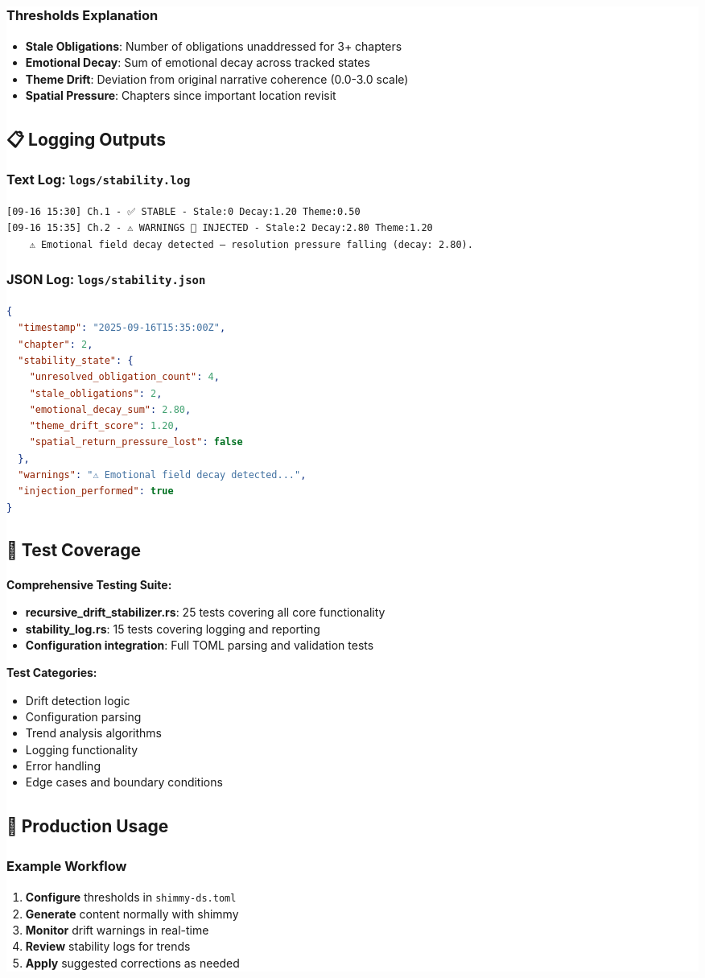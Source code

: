 ### Thresholds Explanation
- **Stale Obligations**: Number of obligations unaddressed for 3+ chapters
- **Emotional Decay**: Sum of emotional decay across tracked states
- **Theme Drift**: Deviation from original narrative coherence (0.0-3.0 scale)
- **Spatial Pressure**: Chapters since important location revisit

## 📋 Logging Outputs

### Text Log: `logs/stability.log`
```
[09-16 15:30] Ch.1 - ✅ STABLE - Stale:0 Decay:1.20 Theme:0.50
[09-16 15:35] Ch.2 - ⚠️ WARNINGS 🔧 INJECTED - Stale:2 Decay:2.80 Theme:1.20
    ⚠️ Emotional field decay detected — resolution pressure falling (decay: 2.80).
```

### JSON Log: `logs/stability.json`
```json
{
  "timestamp": "2025-09-16T15:35:00Z",
  "chapter": 2,
  "stability_state": {
    "unresolved_obligation_count": 4,
    "stale_obligations": 2,
    "emotional_decay_sum": 2.80,
    "theme_drift_score": 1.20,
    "spatial_return_pressure_lost": false
  },
  "warnings": "⚠️ Emotional field decay detected...",
  "injection_performed": true
}
```

## 🧪 Test Coverage

**Comprehensive Testing Suite:**
- **recursive_drift_stabilizer.rs**: 25 tests covering all core functionality
- **stability_log.rs**: 15 tests covering logging and reporting
- **Configuration integration**: Full TOML parsing and validation tests

**Test Categories:**
- Drift detection logic
- Configuration parsing
- Trend analysis algorithms
- Logging functionality
- Error handling
- Edge cases and boundary conditions

## 🚀 Production Usage

### Example Workflow
1. **Configure** thresholds in `shimmy-ds.toml`
2. **Generate** content normally with shimmy
3. **Monitor** drift warnings in real-time
4. **Review** stability logs for trends
5. **Apply** suggested corrections as needed
